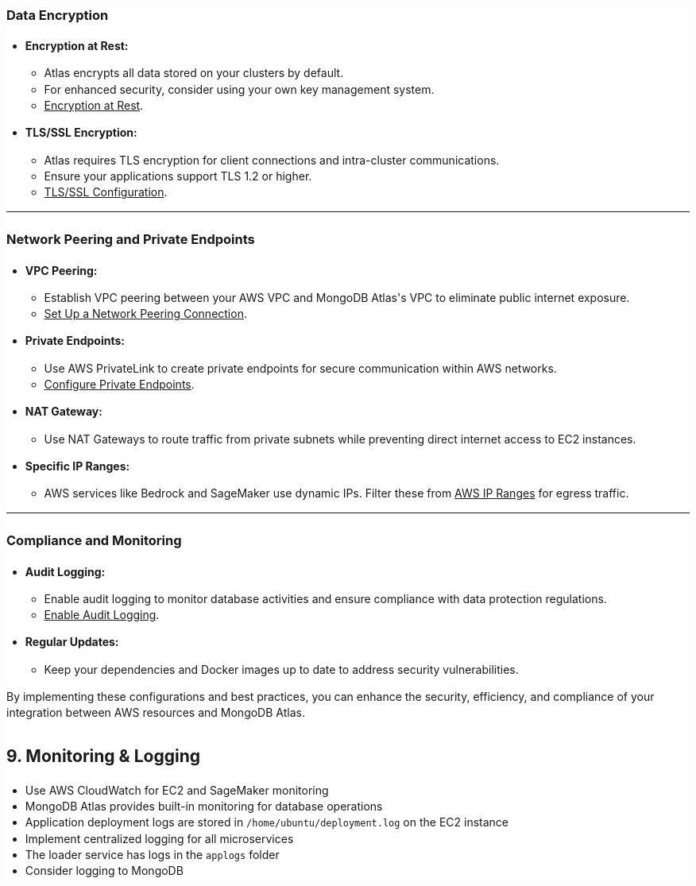 
### Data Encryption

- **Encryption at Rest:**
  - Atlas encrypts all data stored on your clusters by default.
  - For enhanced security, consider using your own key management system.
  - [Encryption at Rest](https://www.mongodb.com/docs/atlas/security/encryption-at-rest/).

- **TLS/SSL Encryption:**
  - Atlas requires TLS encryption for client connections and intra-cluster communications.
  - Ensure your applications support TLS 1.2 or higher.
  - [TLS/SSL Configuration](https://www.mongodb.com/docs/atlas/security/tls-ssl/).

---

### Network Peering and Private Endpoints

- **VPC Peering:**
  - Establish VPC peering between your AWS VPC and MongoDB Atlas's VPC to eliminate public internet exposure.
  - [Set Up a Network Peering Connection](https://www.mongodb.com/docs/atlas/security/vpc-peering/).

- **Private Endpoints:**
  - Use AWS PrivateLink to create private endpoints for secure communication within AWS networks.
  - [Configure Private Endpoints](https://www.mongodb.com/docs/atlas/security-cluster-private-endpoint/).

- **NAT Gateway:**
  - Use NAT Gateways to route traffic from private subnets while preventing direct internet access to EC2 instances.  

- **Specific IP Ranges:**
  - AWS services like Bedrock and SageMaker use dynamic IPs. Filter these from [AWS IP Ranges](https://ip-ranges.amazonaws.com/ip-ranges.json) for egress traffic.  


---

### Compliance and Monitoring

- **Audit Logging:**
  - Enable audit logging to monitor database activities and ensure compliance with data protection regulations.
  - [Enable Audit Logging](https://www.mongodb.com/docs/atlas/security/audit-logging/).

- **Regular Updates:**
  - Keep your dependencies and Docker images up to date to address security vulnerabilities.

By implementing these configurations and best practices, you can enhance the security, efficiency, and compliance of your integration between AWS resources and MongoDB Atlas. 

## 9. Monitoring & Logging

- Use AWS CloudWatch for EC2 and SageMaker monitoring
- MongoDB Atlas provides built-in monitoring for database operations
- Application deployment logs are stored in `/home/ubuntu/deployment.log` on the EC2 instance
- Implement centralized logging for all microservices
- The loader service has logs in the `applogs` folder
- Consider logging to MongoDB
